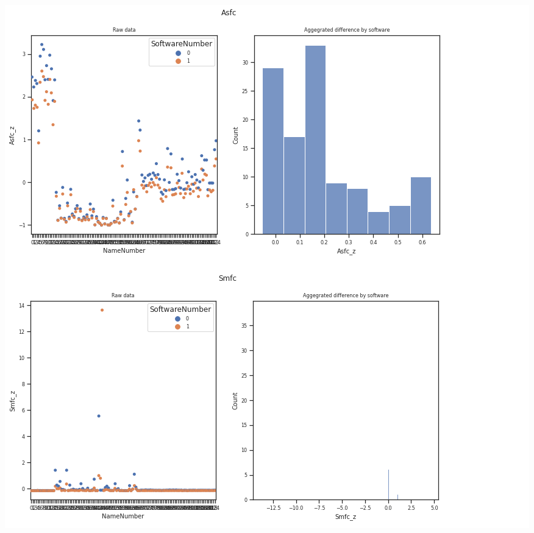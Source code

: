     
![png](Statistical_Model_ThreeFactor_filter_strong_files/Statistical_Model_ThreeFactor_filter_strong_37_2.png)
    



    
![png](Statistical_Model_ThreeFactor_filter_strong_files/Statistical_Model_ThreeFactor_filter_strong_37_3.png)
    



    